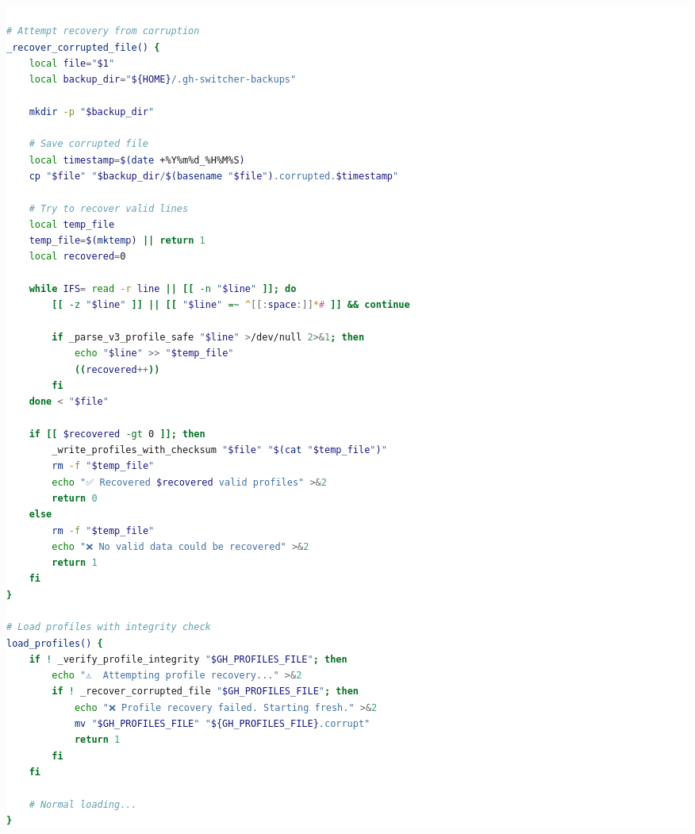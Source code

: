 ```bash

# Attempt recovery from corruption
_recover_corrupted_file() {
    local file="$1"
    local backup_dir="${HOME}/.gh-switcher-backups"
    
    mkdir -p "$backup_dir"
    
    # Save corrupted file
    local timestamp=$(date +%Y%m%d_%H%M%S)
    cp "$file" "$backup_dir/$(basename "$file").corrupted.$timestamp"
    
    # Try to recover valid lines
    local temp_file
    temp_file=$(mktemp) || return 1
    local recovered=0
    
    while IFS= read -r line || [[ -n "$line" ]]; do
        [[ -z "$line" ]] || [[ "$line" =~ ^[[:space:]]*# ]] && continue
        
        if _parse_v3_profile_safe "$line" >/dev/null 2>&1; then
            echo "$line" >> "$temp_file"
            ((recovered++))
        fi
    done < "$file"
    
    if [[ $recovered -gt 0 ]]; then
        _write_profiles_with_checksum "$file" "$(cat "$temp_file")"
        rm -f "$temp_file"
        echo "✅ Recovered $recovered valid profiles" >&2
        return 0
    else
        rm -f "$temp_file"
        echo "❌ No valid data could be recovered" >&2
        return 1
    fi
}

# Load profiles with integrity check
load_profiles() {
    if ! _verify_profile_integrity "$GH_PROFILES_FILE"; then
        echo "⚠️  Attempting profile recovery..." >&2
        if ! _recover_corrupted_file "$GH_PROFILES_FILE"; then
            echo "❌ Profile recovery failed. Starting fresh." >&2
            mv "$GH_PROFILES_FILE" "${GH_PROFILES_FILE}.corrupt"
            return 1
        fi
    fi
    
    # Normal loading...
}
```
